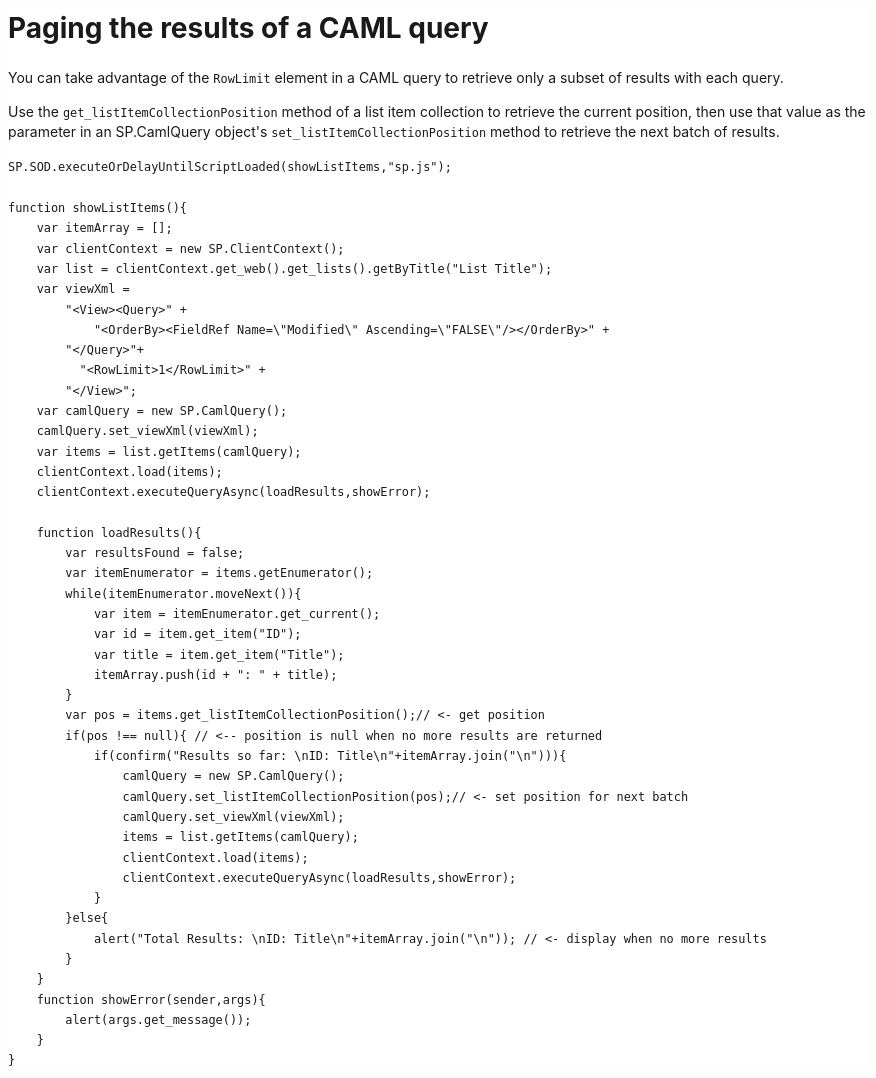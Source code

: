 <h1>Paging the results of a CAML query</h1>

You can take advantage of the `RowLimit` element in a CAML query to retrieve only a subset of results with each query. 

Use the `get_listItemCollectionPosition` method of a list item collection to retrieve the current position, then use that value as the parameter in an SP.CamlQuery object's `set_listItemCollectionPosition` method to retrieve the next batch of results.

    SP.SOD.executeOrDelayUntilScriptLoaded(showListItems,"sp.js");

    function showListItems(){
        var itemArray = [];
        var clientContext = new SP.ClientContext();
        var list = clientContext.get_web().get_lists().getByTitle("List Title");
        var viewXml = 
            "<View><Query>" +
                "<OrderBy><FieldRef Name=\"Modified\" Ascending=\"FALSE\"/></OrderBy>" +
            "</Query>"+
              "<RowLimit>1</RowLimit>" +
            "</View>";
        var camlQuery = new SP.CamlQuery();
        camlQuery.set_viewXml(viewXml);            
        var items = list.getItems(camlQuery);
        clientContext.load(items);
        clientContext.executeQueryAsync(loadResults,showError);

        function loadResults(){
            var resultsFound = false;            
            var itemEnumerator = items.getEnumerator();
            while(itemEnumerator.moveNext()){
                var item = itemEnumerator.get_current();
                var id = item.get_item("ID");
                var title = item.get_item("Title");
                itemArray.push(id + ": " + title);
            }
            var pos = items.get_listItemCollectionPosition();// <- get position
            if(pos !== null){ // <-- position is null when no more results are returned
                if(confirm("Results so far: \nID: Title\n"+itemArray.join("\n"))){
                    camlQuery = new SP.CamlQuery();
                    camlQuery.set_listItemCollectionPosition(pos);// <- set position for next batch
                    camlQuery.set_viewXml(viewXml);            
                    items = list.getItems(camlQuery);
                    clientContext.load(items);
                    clientContext.executeQueryAsync(loadResults,showError);
                }
            }else{
                alert("Total Results: \nID: Title\n"+itemArray.join("\n")); // <- display when no more results
            }
        }
        function showError(sender,args){
            alert(args.get_message());
        }
    }
